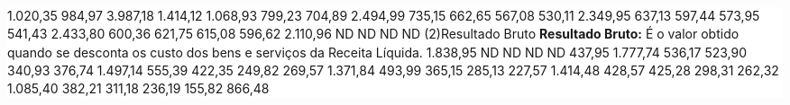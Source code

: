 <td data-col='trimDRE' class='trimData positiveNumberGreen'>1.020,35</td>
<td data-col='trimDRE' class='trimData positiveNumberGreen'>984,97</td>
<td class='positiveNumberGreen'>3.987,18</td>
<td data-col='trimDRE' class='trimData positiveNumberGreen'>1.414,12</td>
<td data-col='trimDRE' class='trimData positiveNumberGreen'>1.068,93</td>
<td data-col='trimDRE' class='trimData positiveNumberGreen'>799,23</td>
<td data-col='trimDRE' class='trimData positiveNumberGreen'>704,89</td>
<td class='positiveNumberGreen'>2.494,99</td>
<td data-col='trimDRE' class='trimData positiveNumberGreen'>735,15</td>
<td data-col='trimDRE' class='trimData positiveNumberGreen'>662,65</td>
<td data-col='trimDRE' class='trimData positiveNumberGreen'>567,08</td>
<td data-col='trimDRE' class='trimData positiveNumberGreen'>530,11</td>
<td class='positiveNumberGreen'>2.349,95</td>
<td data-col='trimDRE' class='trimData positiveNumberGreen'>637,13</td>
<td data-col='trimDRE' class='trimData positiveNumberGreen'>597,44</td>
<td data-col='trimDRE' class='trimData positiveNumberGreen'>573,95</td>
<td data-col='trimDRE' class='trimData positiveNumberGreen'>541,43</td>
<td class='positiveNumberGreen'>2.433,80</td>
<td data-col='trimDRE' class='trimData positiveNumberGreen'>600,36</td>
<td data-col='trimDRE' class='trimData positiveNumberGreen'>621,75</td>
<td data-col='trimDRE' class='trimData positiveNumberGreen'>615,08</td>
<td data-col='trimDRE' class='trimData positiveNumberGreen'>596,62</td>
<td class='positiveNumberGreen'>2.110,96</td>
<td data-col='trimDRE' class='trimData'>ND</td>
<td data-col='trimDRE' class='trimData'>ND</td>
<td data-col='trimDRE' class='trimData'>ND</td>
<td data-col='trimDRE' class='trimData'>ND</td>
</tr>
<tr class='trDRE'>
<td class='leftAlignCell rowDescription fixedLeftColumn tooltip'>(2)Resultado Bruto <span class='tooltiptexttop'><b>Resultado Bruto:</b> É o valor obtido quando se desconta os custo dos bens e serviços da Receita Líquida.</span></td>
<td class='positiveNumberGreen'>1.838,95</td>
<td>ND</td>
<td data-col='trimDRE' class='trimData'>ND</td>
<td data-col='trimDRE' class='trimData'>ND</td>
<td data-col='trimDRE' class='trimData'>ND</td>
<td data-col='trimDRE' class='trimData positiveNumberGreen'>437,95</td>
<td class='positiveNumberGreen'>1.777,74</td>
<td data-col='trimDRE' class='trimData positiveNumberGreen'>536,17</td>
<td data-col='trimDRE' class='trimData positiveNumberGreen'>523,90</td>
<td data-col='trimDRE' class='trimData positiveNumberGreen'>340,93</td>
<td data-col='trimDRE' class='trimData positiveNumberGreen'>376,74</td>
<td class='positiveNumberGreen'>1.497,14</td>
<td data-col='trimDRE' class='trimData positiveNumberGreen'>555,39</td>
<td data-col='trimDRE' class='trimData positiveNumberGreen'>422,35</td>
<td data-col='trimDRE' class='trimData positiveNumberGreen'>249,82</td>
<td data-col='trimDRE' class='trimData positiveNumberGreen'>269,57</td>
<td class='positiveNumberGreen'>1.371,84</td>
<td data-col='trimDRE' class='trimData positiveNumberGreen'>493,99</td>
<td data-col='trimDRE' class='trimData positiveNumberGreen'>365,15</td>
<td data-col='trimDRE' class='trimData positiveNumberGreen'>285,13</td>
<td data-col='trimDRE' class='trimData positiveNumberGreen'>227,57</td>
<td class='positiveNumberGreen'>1.414,48</td>
<td data-col='trimDRE' class='trimData positiveNumberGreen'>428,57</td>
<td data-col='trimDRE' class='trimData positiveNumberGreen'>425,28</td>
<td data-col='trimDRE' class='trimData positiveNumberGreen'>298,31</td>
<td data-col='trimDRE' class='trimData positiveNumberGreen'>262,32</td>
<td class='positiveNumberGreen'>1.085,40</td>
<td data-col='trimDRE' class='trimData positiveNumberGreen'>382,21</td>
<td data-col='trimDRE' class='trimData positiveNumberGreen'>311,18</td>
<td data-col='trimDRE' class='trimData positiveNumberGreen'>236,19</td>
<td data-col='trimDRE' class='trimData positiveNumberGreen'>155,82</td>
<td class='positiveNumberGreen'>866,48</td>